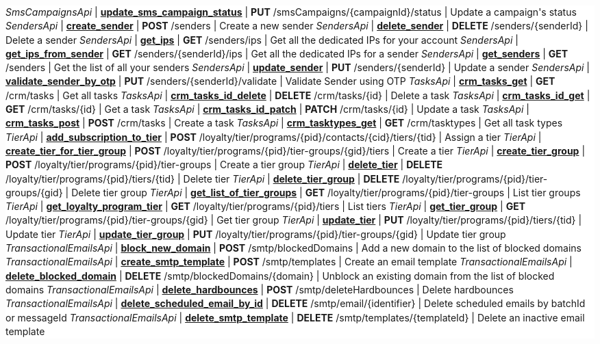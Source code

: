 *SmsCampaignsApi* | [**update_sms_campaign_status**](docs/SmsCampaignsApi.md#update_sms_campaign_status) | **PUT** /smsCampaigns/{campaignId}/status | Update a campaign's status
*SendersApi* | [**create_sender**](docs/SendersApi.md#create_sender) | **POST** /senders | Create a new sender
*SendersApi* | [**delete_sender**](docs/SendersApi.md#delete_sender) | **DELETE** /senders/{senderId} | Delete a sender
*SendersApi* | [**get_ips**](docs/SendersApi.md#get_ips) | **GET** /senders/ips | Get all the dedicated IPs for your account
*SendersApi* | [**get_ips_from_sender**](docs/SendersApi.md#get_ips_from_sender) | **GET** /senders/{senderId}/ips | Get all the dedicated IPs for a sender
*SendersApi* | [**get_senders**](docs/SendersApi.md#get_senders) | **GET** /senders | Get the list of all your senders
*SendersApi* | [**update_sender**](docs/SendersApi.md#update_sender) | **PUT** /senders/{senderId} | Update a sender
*SendersApi* | [**validate_sender_by_otp**](docs/SendersApi.md#validate_sender_by_otp) | **PUT** /senders/{senderId}/validate | Validate Sender using OTP
*TasksApi* | [**crm_tasks_get**](docs/TasksApi.md#crm_tasks_get) | **GET** /crm/tasks | Get all tasks
*TasksApi* | [**crm_tasks_id_delete**](docs/TasksApi.md#crm_tasks_id_delete) | **DELETE** /crm/tasks/{id} | Delete a task
*TasksApi* | [**crm_tasks_id_get**](docs/TasksApi.md#crm_tasks_id_get) | **GET** /crm/tasks/{id} | Get a task
*TasksApi* | [**crm_tasks_id_patch**](docs/TasksApi.md#crm_tasks_id_patch) | **PATCH** /crm/tasks/{id} | Update a task
*TasksApi* | [**crm_tasks_post**](docs/TasksApi.md#crm_tasks_post) | **POST** /crm/tasks | Create a task
*TasksApi* | [**crm_tasktypes_get**](docs/TasksApi.md#crm_tasktypes_get) | **GET** /crm/tasktypes | Get all task types
*TierApi* | [**add_subscription_to_tier**](docs/TierApi.md#add_subscription_to_tier) | **POST** /loyalty/tier/programs/{pid}/contacts/{cid}/tiers/{tid} | Assign a tier
*TierApi* | [**create_tier_for_tier_group**](docs/TierApi.md#create_tier_for_tier_group) | **POST** /loyalty/tier/programs/{pid}/tier-groups/{gid}/tiers | Create a tier
*TierApi* | [**create_tier_group**](docs/TierApi.md#create_tier_group) | **POST** /loyalty/tier/programs/{pid}/tier-groups | Create a tier group
*TierApi* | [**delete_tier**](docs/TierApi.md#delete_tier) | **DELETE** /loyalty/tier/programs/{pid}/tiers/{tid} | Delete tier
*TierApi* | [**delete_tier_group**](docs/TierApi.md#delete_tier_group) | **DELETE** /loyalty/tier/programs/{pid}/tier-groups/{gid} | Delete tier group
*TierApi* | [**get_list_of_tier_groups**](docs/TierApi.md#get_list_of_tier_groups) | **GET** /loyalty/tier/programs/{pid}/tier-groups | List tier groups
*TierApi* | [**get_loyalty_program_tier**](docs/TierApi.md#get_loyalty_program_tier) | **GET** /loyalty/tier/programs/{pid}/tiers | List tiers
*TierApi* | [**get_tier_group**](docs/TierApi.md#get_tier_group) | **GET** /loyalty/tier/programs/{pid}/tier-groups/{gid} | Get tier group
*TierApi* | [**update_tier**](docs/TierApi.md#update_tier) | **PUT** /loyalty/tier/programs/{pid}/tiers/{tid} | Update tier
*TierApi* | [**update_tier_group**](docs/TierApi.md#update_tier_group) | **PUT** /loyalty/tier/programs/{pid}/tier-groups/{gid} | Update tier group
*TransactionalEmailsApi* | [**block_new_domain**](docs/TransactionalEmailsApi.md#block_new_domain) | **POST** /smtp/blockedDomains | Add a new domain to the list of blocked domains
*TransactionalEmailsApi* | [**create_smtp_template**](docs/TransactionalEmailsApi.md#create_smtp_template) | **POST** /smtp/templates | Create an email template
*TransactionalEmailsApi* | [**delete_blocked_domain**](docs/TransactionalEmailsApi.md#delete_blocked_domain) | **DELETE** /smtp/blockedDomains/{domain} | Unblock an existing domain from the list of blocked domains
*TransactionalEmailsApi* | [**delete_hardbounces**](docs/TransactionalEmailsApi.md#delete_hardbounces) | **POST** /smtp/deleteHardbounces | Delete hardbounces
*TransactionalEmailsApi* | [**delete_scheduled_email_by_id**](docs/TransactionalEmailsApi.md#delete_scheduled_email_by_id) | **DELETE** /smtp/email/{identifier} | Delete scheduled emails by batchId or messageId
*TransactionalEmailsApi* | [**delete_smtp_template**](docs/TransactionalEmailsApi.md#delete_smtp_template) | **DELETE** /smtp/templates/{templateId} | Delete an inactive email template